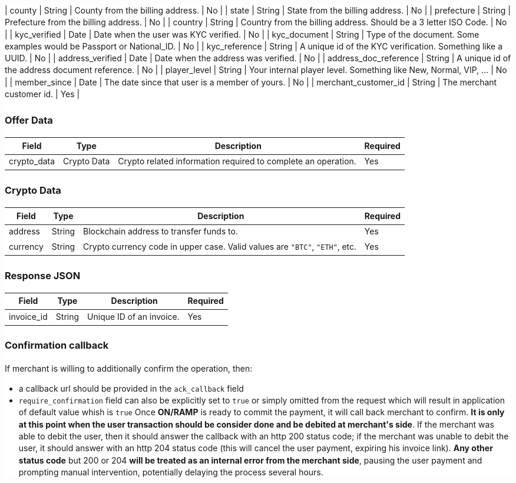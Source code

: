 | county                | String | County from the billing address.                                      | No       |
| state                 | String | State from the billing address.                                       | No       |
| prefecture            | String | Prefecture from the billing address.                                  | No       |
| country               | String | Country from the billing address. Should be a 3 letter ISO Code.      | No       |
| kyc_verified          | Date   | Date when the user was KYC verified.                                  | No       |
| kyc_document          | String | Type of the document. Some examples would be Passport or National_ID. | No       |
| kyc_reference         | String | A unique id of the KYC verification. Something like a UUID.           | No       |
| address_verified      | Date   | Date when the address was verified.                                   | No       |
| address_doc_reference | String | A unique id of the address document reference.                        | No       |
| player_level          | String | Your internal player level. Something like New, Normal, VIP, ...      | No       |
| member_since          | Date   | The date since that user is a member of yours.                        | No       |
| merchant_customer_id  | String | The merchant customer id.                                             | Yes      |

### Offer Data

| Field       | Type        |  Description                                                   | Required |
| ----------- | ----------- | -------------------------------------------------------------- | -------- |
| crypto_data | Crypto Data | Crypto related information required to complete an operation.  | Yes      |

### Crypto Data

| Field       | Type   |  Description                                                                | Required |
| ----------- | ------ | --------------------------------------------------------------------------- | -------- |
| address     | String | Blockchain address to transfer funds to.                                    | Yes      |
| currency    | String | Crypto currency code in upper case. Valid values are `"BTC"`, `"ETH"`, etc. | Yes      |


### Response JSON

| Field       | Type   |  Description             | Required |
| ----------- | ------ | -------------------------| -------- |
| invoice_id  | String | Unique ID of an invoice. | Yes      |


### Confirmation callback

If merchant is willing to additionally confirm the operation, then:
  - a callback url should be provided in the `ack_callback` field
  - `require_confirmation` field can also be explicitly set to `true` or simply omitted from the request which will result in application of default value whish is `true`
Once **ON/RAMP** is ready to commit the payment, it will call back merchant to confirm. **It is only at this point
when the user transaction should be consider done and be debited at merchant's side**. If the merchant was able to
debit the user, then it should answer the callback with an http 200 status code; if the merchant was unable to
debit the user, it should answer with an http 204 status code (this will cancel the user payment, expiring his
invoice link). **Any other status code** but 200 or 204 **will be treated as an internal error from the merchant side**,
pausing the user payment and prompting manual intervention, potentially delaying the process several hours.
